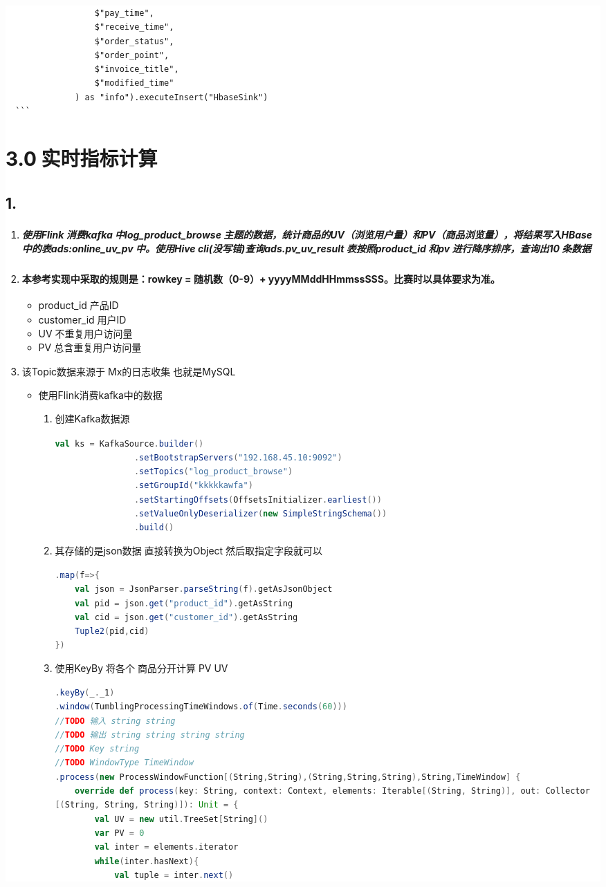                       $"pay_time",
                      $"receive_time",
                      $"order_status",
                      $"order_point",
                      $"invoice_title",
                      $"modified_time"
                  ) as "info").executeInsert("HbaseSink")
      ```

# 3.0 实时指标计算

## 1.

1. ##### 使用Flink 消费kafka 中log_product_browse 主题的数据，统计商品的UV（浏览用户量）和PV（商品浏览量），将结果写入HBase 中的表ads:online_uv_pv 中。使用Hive cli(没写错)查询ads.pv_uv_result 表按照product_id 和pv 进行降序排序，查询出10 条数据

1. #### 本参考实现中采取的规则是：rowkey = 随机数（0-9）+ yyyyMMddHHmmssSSS。比赛时以具体要求为准。


   - product_id 产品ID
   - customer_id 用户ID
   - UV 不重复用户访问量
   - PV 总含重复用户访问量
2. 该Topic数据来源于 Mx的日志收集 也就是MySQL

   - 使用Flink消费kafka中的数据

     1. 创建Kafka数据源

        ```scala
        val ks = KafkaSource.builder()
                        .setBootstrapServers("192.168.45.10:9092")
                        .setTopics("log_product_browse")
                        .setGroupId("kkkkkawfa")
                        .setStartingOffsets(OffsetsInitializer.earliest())
                        .setValueOnlyDeserializer(new SimpleStringSchema())
                        .build()
        ```
     
     2. 其存储的是json数据 直接转换为Object 然后取指定字段就可以
     
        ```scala
        .map(f=>{
            val json = JsonParser.parseString(f).getAsJsonObject
            val pid = json.get("product_id").getAsString
            val cid = json.get("customer_id").getAsString
            Tuple2(pid,cid)
        })
        ```
     
     3. 使用KeyBy 将各个 商品分开计算 PV UV
     
        ```scala
        .keyBy(_._1)
        .window(TumblingProcessingTimeWindows.of(Time.seconds(60)))
        //TODO 输入 string string
        //TODO 输出 string string string string
        //TODO Key string
        //TODO WindowType TimeWindow
        .process(new ProcessWindowFunction[(String,String),(String,String,String),String,TimeWindow] {
            override def process(key: String, context: Context, elements: Iterable[(String, String)], out: Collector[(String, String, String)]): Unit = {
                val UV = new util.TreeSet[String]()
                var PV = 0
                val inter = elements.iterator
                while(inter.hasNext){
                    val tuple = inter.next()
